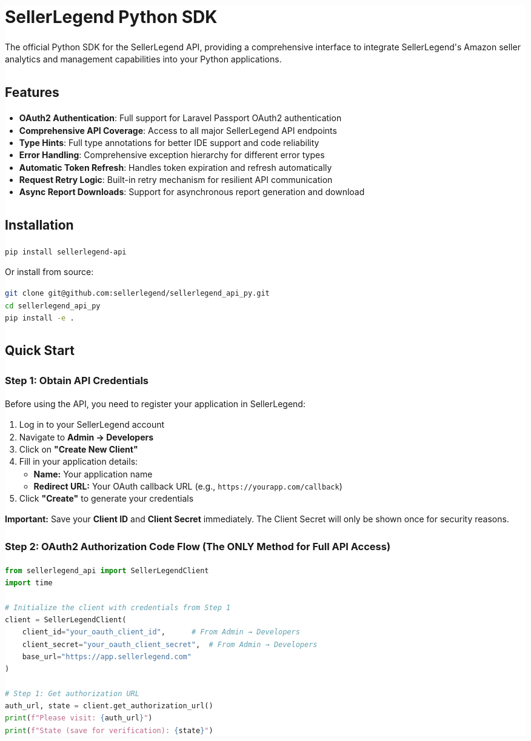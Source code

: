# SellerLegend Python SDK

The official Python SDK for the SellerLegend API, providing a comprehensive interface to integrate SellerLegend's Amazon seller analytics and management capabilities into your Python applications.

## Features

- **OAuth2 Authentication**: Full support for Laravel Passport OAuth2 authentication
- **Comprehensive API Coverage**: Access to all major SellerLegend API endpoints
- **Type Hints**: Full type annotations for better IDE support and code reliability
- **Error Handling**: Comprehensive exception hierarchy for different error types
- **Automatic Token Refresh**: Handles token expiration and refresh automatically
- **Request Retry Logic**: Built-in retry mechanism for resilient API communication
- **Async Report Downloads**: Support for asynchronous report generation and download

## Installation

```bash
pip install sellerlegend-api
```

Or install from source:

```bash
git clone git@github.com:sellerlegend/sellerlegend_api_py.git
cd sellerlegend_api_py
pip install -e .
```

## Quick Start

### Step 1: Obtain API Credentials

Before using the API, you need to register your application in SellerLegend:

1. Log in to your SellerLegend account
2. Navigate to **Admin → Developers**
3. Click on **"Create New Client"**
4. Fill in your application details:
   - **Name:** Your application name
   - **Redirect URL:** Your OAuth callback URL (e.g., `https://yourapp.com/callback`)
5. Click **"Create"** to generate your credentials

**Important:** Save your **Client ID** and **Client Secret** immediately. The Client Secret will only be shown once for security reasons.

### Step 2: OAuth2 Authorization Code Flow (The ONLY Method for Full API Access)

```python
from sellerlegend_api import SellerLegendClient
import time

# Initialize the client with credentials from Step 1
client = SellerLegendClient(
    client_id="your_oauth_client_id",      # From Admin → Developers
    client_secret="your_oauth_client_secret",  # From Admin → Developers
    base_url="https://app.sellerlegend.com"
)

# Step 1: Get authorization URL
auth_url, state = client.get_authorization_url()
print(f"Please visit: {auth_url}")
print(f"State (save for verification): {state}")

```